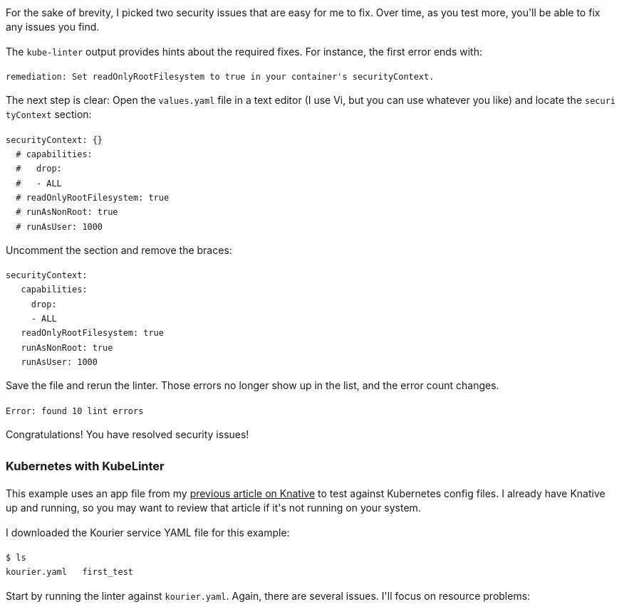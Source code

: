 For the sake of brevity, I picked two security issues that are easy for me to fix. Over time, as you test more, you'll be able to fix any issues you find.

The `kube-linter` output provides hints about the required fixes. For instance, the first error ends with:

```
remediation: Set readOnlyRootFilesystem to true in your container's securityContext.
```

The next step is clear: Open the `values.yaml` file in a text editor (I use Vi, but you can use whatever you like) and locate the `securityContext` section:

```
securityContext: {}
  # capabilities:
  #   drop:
  #   - ALL
  # readOnlyRootFilesystem: true
  # runAsNonRoot: true
  # runAsUser: 1000
```

Uncomment the section and remove the braces:

```
securityContext: 
   capabilities:
     drop:
     - ALL
   readOnlyRootFilesystem: true
   runAsNonRoot: true
   runAsUser: 1000
```

Save the file and rerun the linter. Those errors no longer show up in the list, and the error count changes.

```
Error: found 10 lint errors
```

Congratulations! You have resolved security issues!

### Kubernetes with KubeLinter

This example uses an app file from my [previous article on Knative][5] to test against Kubernetes config files. I already have Knative up and running, so you may want to review that article if it's not running on your system.

I downloaded the Kourier service YAML file for this example:

```
$ ls
kourier.yaml   first_test
```

Start by running the linter against `kourier.yaml`. Again, there are several issues. I'll focus on resource problems:


[#]: subject: "Analyze Kubernetes files for errors with KubeLinter"
[#]: via: "https://opensource.com/article/21/1/kubelinter"
[#]: author: "Jessica Cherry https://opensource.com/users/cherrybomb"
[#]: collector: "lkxed"
[#]: translator: " "
[#]: reviewer: " "
[#]: publisher: " "
[#]: url: " "
[a]: https://opensource.com/users/cherrybomb
[b]: https://github.com/lkxed
[1]: https://opensource.com/sites/default/files/lead-images/mistake_bug_fix_find_error.png
[2]: https://github.com/stackrox/kube-linter
[3]: https://knative.dev/
[4]: https://opensource.com/article/20/6/homebrew-linux
[5]: https://opensource.com/article/20/11/knative